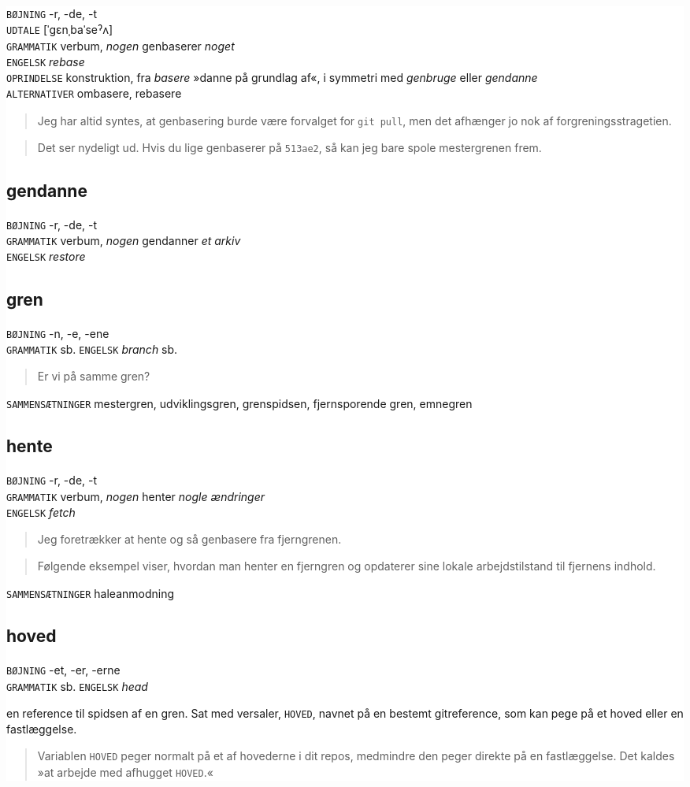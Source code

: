 `BØJNING` -r, -de, -t  
`UDTALE`  [ˈgεnˌbaˈseˀʌ]  
`GRAMMATIK` verbum, *nogen* genbaserer *noget*  
`ENGELSK` *rebase*  
`OPRINDELSE`  konstruktion, fra *basere* »danne på grundlag af«, i symmetri med *genbruge* eller *gendanne*  
`ALTERNATIVER` ombasere, rebasere  

> Jeg har altid syntes, at genbasering burde være forvalget for `git pull`, men det afhænger jo nok af forgreningsstragetien.

> Det ser nydeligt ud. Hvis du lige genbaserer på `513ae2`, så kan jeg bare spole mestergrenen frem.

## gendanne

`BØJNING` -r, -de, -t  
`GRAMMATIK` verbum, *nogen* gendanner *et arkiv*  
`ENGELSK` *restore*    

## gren

`BØJNING` -n, -e, -ene  
`GRAMMATIK` sb. 
`ENGELSK` *branch* sb.  

>Er vi på samme gren?

`SAMMENSÆTNINGER` mestergren, udviklingsgren, grenspidsen, fjernsporende gren, emnegren  

## hente

`BØJNING` -r, -de, -t  
`GRAMMATIK` verbum, *nogen* henter *nogle ændringer*  
`ENGELSK` *fetch*  

>Jeg foretrækker at hente og så genbasere fra fjerngrenen. 

>Følgende eksempel viser, hvordan man henter en fjerngren og opdaterer sine lokale arbejdstilstand til fjernens indhold.

`SAMMENSÆTNINGER` haleanmodning  

## hoved

`BØJNING` -et, -er, -erne  
`GRAMMATIK` sb. 
`ENGELSK` *head*  

en reference til spidsen af en gren. Sat med versaler, `HOVED`, navnet på en bestemt gitreference, som kan pege på et hoved eller en fastlæggelse.

> Variablen `HOVED` peger normalt på et af hovederne i dit repos, medmindre den peger direkte på en fastlæggelse. Det kaldes »at arbejde med afhugget `HOVED`.«
